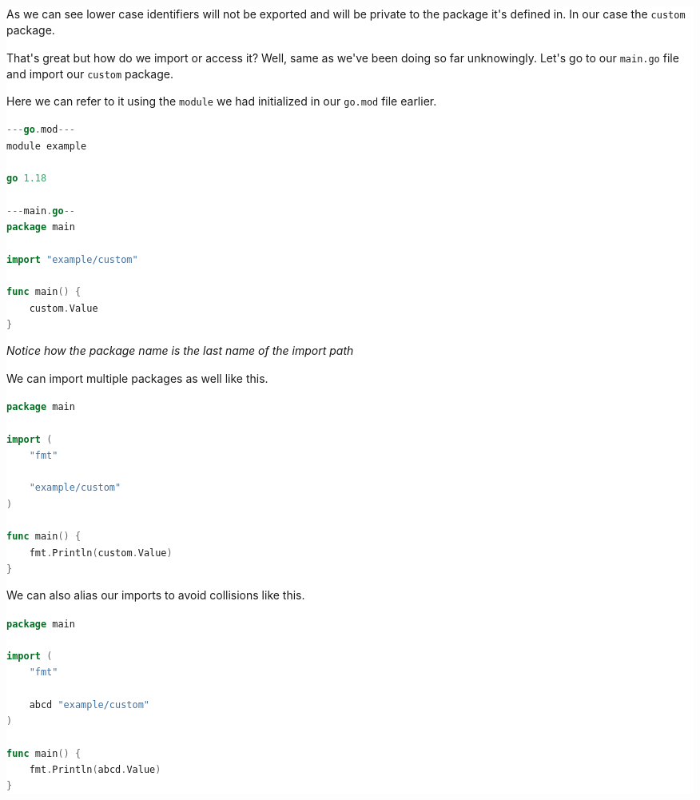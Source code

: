 As we can see lower case identifiers will not be exported and will be private to the package it's defined in. In our case the `custom` package.

That's great but how do we import or access it? Well, same as we've been doing so far unknowingly. Let's go to our `main.go` file and import our `custom` package.

Here we can refer to it using the `module` we had initialized in our `go.mod` file earlier.

```go
---go.mod---
module example

go 1.18

---main.go--
package main

import "example/custom"

func main() {
	custom.Value
}
```

_Notice how the package name is the last name of the import path_

We can import multiple packages as well like this.

```go
package main

import (
	"fmt"

	"example/custom"
)

func main() {
	fmt.Println(custom.Value)
}
```

We can also alias our imports to avoid collisions like this.

```go
package main

import (
	"fmt"

	abcd "example/custom"
)

func main() {
	fmt.Println(abcd.Value)
}
```
